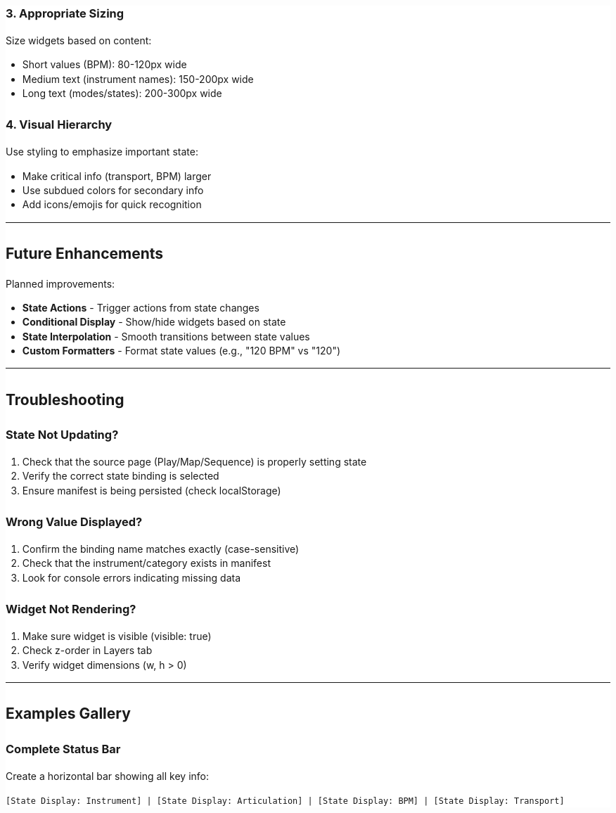 ### 3. **Appropriate Sizing**
Size widgets based on content:
- Short values (BPM): 80-120px wide
- Medium text (instrument names): 150-200px wide
- Long text (modes/states): 200-300px wide

### 4. **Visual Hierarchy**
Use styling to emphasize important state:
- Make critical info (transport, BPM) larger
- Use subdued colors for secondary info
- Add icons/emojis for quick recognition

---

## Future Enhancements

Planned improvements:
- **State Actions** - Trigger actions from state changes
- **Conditional Display** - Show/hide widgets based on state
- **State Interpolation** - Smooth transitions between state values
- **Custom Formatters** - Format state values (e.g., "120 BPM" vs "120")

---

## Troubleshooting

### State Not Updating?
1. Check that the source page (Play/Map/Sequence) is properly setting state
2. Verify the correct state binding is selected
3. Ensure manifest is being persisted (check localStorage)

### Wrong Value Displayed?
1. Confirm the binding name matches exactly (case-sensitive)
2. Check that the instrument/category exists in manifest
3. Look for console errors indicating missing data

### Widget Not Rendering?
1. Make sure widget is visible (visible: true)
2. Check z-order in Layers tab
3. Verify widget dimensions (w, h > 0)

---

## Examples Gallery

### Complete Status Bar
Create a horizontal bar showing all key info:
```
[State Display: Instrument] | [State Display: Articulation] | [State Display: BPM] | [State Display: Transport]
```
